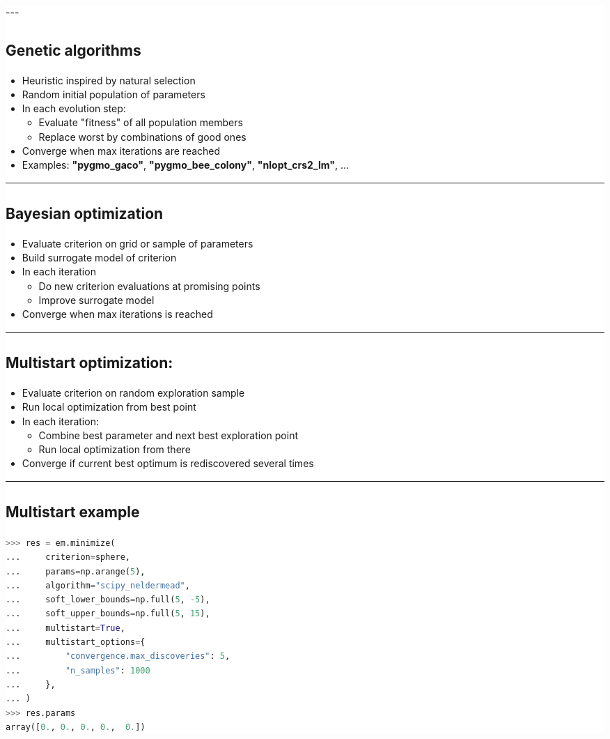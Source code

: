 </div>

</div>
---

## Genetic algorithms

- Heuristic inspired by natural selection
- Random initial population of parameters
- In each evolution step:
    - Evaluate "fitness" of all population members
    - Replace worst by combinations of good ones
- Converge when max iterations are reached
- Examples: **"pygmo_gaco"**, **"pygmo_bee_colony"**, **"nlopt_crs2_lm"**, ...

---

## Bayesian optimization

- Evaluate criterion on grid or sample of parameters
- Build surrogate model of criterion
- In each iteration
    - Do new criterion evaluations at promising points
    - Improve surrogate model
- Converge when max iterations is reached

---

## Multistart optimization:

- Evaluate criterion on random exploration sample
- Run local optimization from best point
- In each iteration:
    - Combine best parameter and next best exploration point
    - Run local optimization from there
- Converge if current best optimum is rediscovered several times

---


## Multistart example


<div class="grid grid-cols-[55%,45%] gap-4">
<div>

```python
>>> res = em.minimize(
...     criterion=sphere,
...     params=np.arange(5),
...     algorithm="scipy_neldermead",
...     soft_lower_bounds=np.full(5, -5),
...     soft_upper_bounds=np.full(5, 15),
...     multistart=True,
...     multistart_options={
...         "convergence.max_discoveries": 5,
...         "n_samples": 1000
...     },
... )
>>> res.params
array([0., 0., 0., 0.,  0.])
```
